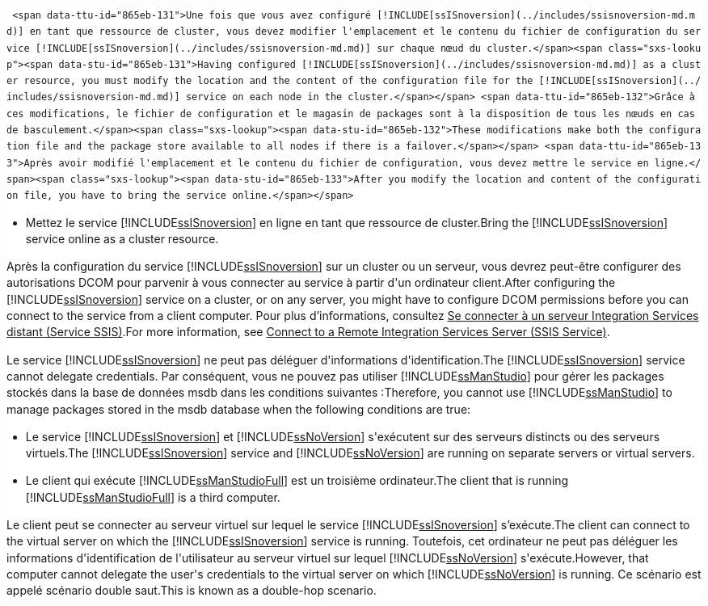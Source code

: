      <span data-ttu-id="865eb-131">Une fois que vous avez configuré [!INCLUDE[ssISnoversion](../includes/ssisnoversion-md.md)] en tant que ressource de cluster, vous devez modifier l'emplacement et le contenu du fichier de configuration du service [!INCLUDE[ssISnoversion](../includes/ssisnoversion-md.md)] sur chaque nœud du cluster.</span><span class="sxs-lookup"><span data-stu-id="865eb-131">Having configured [!INCLUDE[ssISnoversion](../includes/ssisnoversion-md.md)] as a cluster resource, you must modify the location and the content of the configuration file for the [!INCLUDE[ssISnoversion](../includes/ssisnoversion-md.md)] service on each node in the cluster.</span></span> <span data-ttu-id="865eb-132">Grâce à ces modifications, le fichier de configuration et le magasin de packages sont à la disposition de tous les nœuds en cas de basculement.</span><span class="sxs-lookup"><span data-stu-id="865eb-132">These modifications make both the configuration file and the package store available to all nodes if there is a failover.</span></span> <span data-ttu-id="865eb-133">Après avoir modifié l'emplacement et le contenu du fichier de configuration, vous devez mettre le service en ligne.</span><span class="sxs-lookup"><span data-stu-id="865eb-133">After you modify the location and content of the configuration file, you have to bring the service online.</span></span>  
  
-   <span data-ttu-id="865eb-134">Mettez le service [!INCLUDE[ssISnoversion](../includes/ssisnoversion-md.md)] en ligne en tant que ressource de cluster.</span><span class="sxs-lookup"><span data-stu-id="865eb-134">Bring the [!INCLUDE[ssISnoversion](../includes/ssisnoversion-md.md)] service online as a cluster resource.</span></span>  
  
 <span data-ttu-id="865eb-135">Après la configuration du service [!INCLUDE[ssISnoversion](../includes/ssisnoversion-md.md)] sur un cluster ou un serveur, vous devrez peut-être configurer des autorisations DCOM pour parvenir à vous connecter au service à partir d'un ordinateur client.</span><span class="sxs-lookup"><span data-stu-id="865eb-135">After configuring the [!INCLUDE[ssISnoversion](../includes/ssisnoversion-md.md)] service on a cluster, or on any server, you might have to configure DCOM permissions before you can connect to the service from a client computer.</span></span> <span data-ttu-id="865eb-136">Pour plus d’informations, consultez [Se connecter à un serveur Integration Services distant &#40;Service SSIS&#41;](../../2014/integration-services/connect-to-a-remote-integration-services-server-ssis-service.md).</span><span class="sxs-lookup"><span data-stu-id="865eb-136">For more information, see [Connect to a Remote Integration Services Server &#40;SSIS Service&#41;](../../2014/integration-services/connect-to-a-remote-integration-services-server-ssis-service.md).</span></span>  
  
 <span data-ttu-id="865eb-137">Le service [!INCLUDE[ssISnoversion](../includes/ssisnoversion-md.md)] ne peut pas déléguer d'informations d'identification.</span><span class="sxs-lookup"><span data-stu-id="865eb-137">The [!INCLUDE[ssISnoversion](../includes/ssisnoversion-md.md)] service cannot delegate credentials.</span></span> <span data-ttu-id="865eb-138">Par conséquent, vous ne pouvez pas utiliser [!INCLUDE[ssManStudio](../includes/ssmanstudio-md.md)] pour gérer les packages stockés dans la base de données msdb dans les conditions suivantes :</span><span class="sxs-lookup"><span data-stu-id="865eb-138">Therefore, you cannot use [!INCLUDE[ssManStudio](../includes/ssmanstudio-md.md)] to manage packages stored in the msdb database when the following conditions are true:</span></span>  
  
-   <span data-ttu-id="865eb-139">Le service [!INCLUDE[ssISnoversion](../includes/ssisnoversion-md.md)] et [!INCLUDE[ssNoVersion](../includes/ssnoversion-md.md)] s'exécutent sur des serveurs distincts ou des serveurs virtuels.</span><span class="sxs-lookup"><span data-stu-id="865eb-139">The [!INCLUDE[ssISnoversion](../includes/ssisnoversion-md.md)] service and [!INCLUDE[ssNoVersion](../includes/ssnoversion-md.md)] are running on separate servers or virtual servers.</span></span>  
  
-   <span data-ttu-id="865eb-140">Le client qui exécute [!INCLUDE[ssManStudioFull](../includes/ssmanstudiofull-md.md)] est un troisième ordinateur.</span><span class="sxs-lookup"><span data-stu-id="865eb-140">The client that is running [!INCLUDE[ssManStudioFull](../includes/ssmanstudiofull-md.md)] is a third computer.</span></span>  
  
 <span data-ttu-id="865eb-141">Le client peut se connecter au serveur virtuel sur lequel le service [!INCLUDE[ssISnoversion](../includes/ssisnoversion-md.md)] s’exécute.</span><span class="sxs-lookup"><span data-stu-id="865eb-141">The client can connect to the virtual server on which the [!INCLUDE[ssISnoversion](../includes/ssisnoversion-md.md)] service is running.</span></span> <span data-ttu-id="865eb-142">Toutefois, cet ordinateur ne peut pas déléguer les informations d'identification de l'utilisateur au serveur virtuel sur lequel [!INCLUDE[ssNoVersion](../includes/ssnoversion-md.md)] s'exécute.</span><span class="sxs-lookup"><span data-stu-id="865eb-142">However, that computer cannot delegate the user's credentials to the virtual server on which [!INCLUDE[ssNoVersion](../includes/ssnoversion-md.md)] is running.</span></span> <span data-ttu-id="865eb-143">Ce scénario est appelé scénario double saut.</span><span class="sxs-lookup"><span data-stu-id="865eb-143">This is known as a double-hop scenario.</span></span>  
  